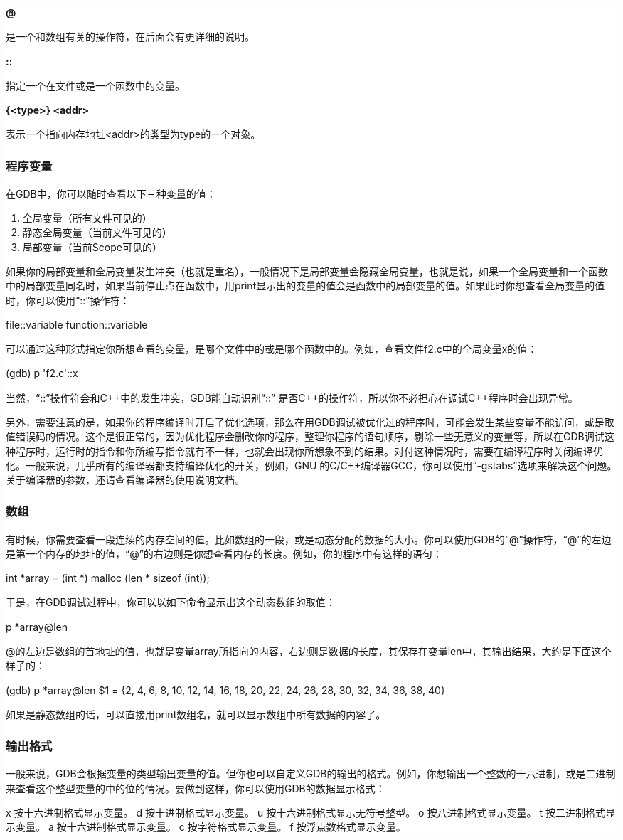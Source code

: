 **@**

是一个和数组有关的操作符，在后面会有更详细的说明。

**::**

指定一个在文件或是一个函数中的变量。

**{&lt;type&gt;} &lt;addr&gt;**

表示一个指向内存地址&lt;addr&gt;的类型为type的一个对象。

### 程序变量

在GDB中，你可以随时查看以下三种变量的值：

1.  全局变量（所有文件可见的）
2.  静态全局变量（当前文件可见的）
3.  局部变量（当前Scope可见的）

如果你的局部变量和全局变量发生冲突（也就是重名），一般情况下是局部变量会隐藏全局变量，也就是说，如果一个全局变量和一个函数中的局部变量同名时，如果当前停止点在函数中，用print显示出的变量的值会是函数中的局部变量的值。如果此时你想查看全局变量的值时，你可以使用“::”操作符：

file::variable
function::variable

可以通过这种形式指定你所想查看的变量，是哪个文件中的或是哪个函数中的。例如，查看文件f2.c中的全局变量x的值：

(gdb) p 'f2.c'::x

当然，“::”操作符会和C++中的发生冲突，GDB能自动识别“::” 是否C++的操作符，所以你不必担心在调试C++程序时会出现异常。

另外，需要注意的是，如果你的程序编译时开启了优化选项，那么在用GDB调试被优化过的程序时，可能会发生某些变量不能访问，或是取值错误码的情况。这个是很正常的，因为优化程序会删改你的程序，整理你程序的语句顺序，剔除一些无意义的变量等，所以在GDB调试这种程序时，运行时的指令和你所编写指令就有不一样，也就会出现你所想象不到的结果。对付这种情况时，需要在编译程序时关闭编译优化。一般来说，几乎所有的编译器都支持编译优化的开关，例如，GNU 的C/C++编译器GCC，你可以使用“-gstabs”选项来解决这个问题。关于编译器的参数，还请查看编译器的使用说明文档。

### 数组

有时候，你需要查看一段连续的内存空间的值。比如数组的一段，或是动态分配的数据的大小。你可以使用GDB的“@”操作符，“@”的左边是第一个内存的地址的值，“@”的右边则是你想查看内存的长度。例如，你的程序中有这样的语句：

int \*array = (int \*) malloc (len * sizeof (int));
      

于是，在GDB调试过程中，你可以以如下命令显示出这个动态数组的取值：

p *array@len

@的左边是数组的首地址的值，也就是变量array所指向的内容，右边则是数据的长度，其保存在变量len中，其输出结果，大约是下面这个样子的：

(gdb) p *array@len
$1 = {2, 4, 6, 8, 10, 12, 14, 16, 18, 20, 22, 24, 26, 28, 30, 32, 34, 36, 38, 40}

如果是静态数组的话，可以直接用print数组名，就可以显示数组中所有数据的内容了。

### 输出格式

一般来说，GDB会根据变量的类型输出变量的值。但你也可以自定义GDB的输出的格式。例如，你想输出一个整数的十六进制，或是二进制来查看这个整型变量的中的位的情况。要做到这样，你可以使用GDB的数据显示格式：

x  按十六进制格式显示变量。
d  按十进制格式显示变量。
u  按十六进制格式显示无符号整型。
o  按八进制格式显示变量。
t  按二进制格式显示变量。
a  按十六进制格式显示变量。
c  按字符格式显示变量。
f  按浮点数格式显示变量。
